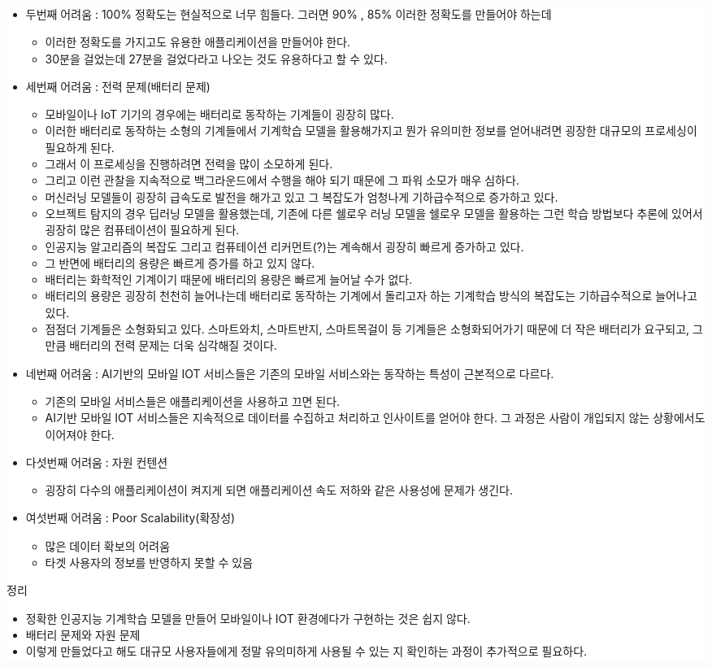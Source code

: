 - 두번째 어려움 : 100% 정확도는 현실적으로 너무 힘들다. 그러면 90% , 85% 이러한 정확도를 만들어야 하는데 

  - 이러한 정확도를 가지고도 유용한 애플리케이션을 만들어야 한다.
  - 30분을 걸었는데 27분을 걸었다라고 나오는 것도 유용하다고 할 수 있다.

- 세번째 어려움 : 전력 문제(배터리 문제)

  - 모바일이나 IoT 기기의 경우에는 배터리로 동작하는 기계들이 굉장히 많다.
  - 이러한 배터리로 동작하는 소형의 기계들에서 기계학습 모델을 활용해가지고 뭔가 유의미한 정보를 얻어내려면 굉장한 대규모의 프로세싱이 필요하게 된다.
  - 그래서 이 프로세싱을 진행하려면 전력을 많이 소모하게 된다.
  - 그리고 이런 관찰을 지속적으로 백그라운드에서 수행을 해야 되기 때문에 그 파워 소모가 매우 심하다.
  - 머신러닝 모델들이 굉장히 급속도로 발전을 해가고 있고 그 복잡도가 엄청나게 기하급수적으로 증가하고 있다.
  - 오브젝트 탐지의 경우 딥러닝 모델을 활용했는데, 기존에 다른 쉘로우 러닝 모델을 쉘로우 모델을 활용하는 그런 학습 방법보다 추론에 있어서 굉장히 많은 컴퓨테이션이 필요하게 된다.
  - 인공지능 알고리즘의 복잡도 그리고 컴퓨테이션 리커먼트(?)는 계속해서 굉장히 빠르게 증가하고 있다.
  - 그 반면에 배터리의 용량은 빠르게 증가를 하고 있지 않다.
  - 배터리는 화학적인 기계이기 때문에 배터리의 용량은 빠르게 늘어날 수가 없다.
  - 배터리의 용량은 굉장히 천천히 늘어나는데 배터리로 동작하는 기계에서 돌리고자 하는 기계학습 방식의 복잡도는 기하급수적으로 늘어나고 있다.
  - 점점더 기계들은 소형화되고 있다. 스마트와치, 스마트반지, 스마트목걸이 등 기계들은 소형화되어가기 때문에 더 작은 배터리가 요구되고, 그만큼 배터리의 전력 문제는 더욱 심각해질 것이다.

- 네번째 어려움 : AI기반의 모바일 IOT 서비스들은 기존의 모바일 서비스와는 동작하는 특성이 근본적으로 다르다.

  - 기존의 모바일 서비스들은 애플리케이션을 사용하고 끄면 된다.
  - AI기반 모바일 IOT 서비스들은 지속적으로 데이터를 수집하고 처리하고 인사이트를 얻어야 한다. 그 과정은 사람이 개입되지 않는 상황에서도 이어져야 한다.

- 다섯번째 어려움 : 자원 컨텐션

  - 굉장히 다수의 애플리케이션이 켜지게 되면 애플리케이션 속도 저하와 같은 사용성에 문제가 생긴다.

- 여섯번째 어려움 : Poor Scalability(확장성)

  - 많은 데이터 확보의 어려움
  - 타겟 사용자의 정보를 반영하지 못할 수 있음



정리

- 정확한 인공지능 기계학습 모델을 만들어 모바일이나 IOT 환경에다가 구현하는 것은 쉽지 않다.
- 배터리 문제와 자원 문제
- 이렇게 만들었다고 해도 대규모 사용자들에게 정말 유의미하게 사용될 수 있는 지 확인하는 과정이 추가적으로 필요하다.

